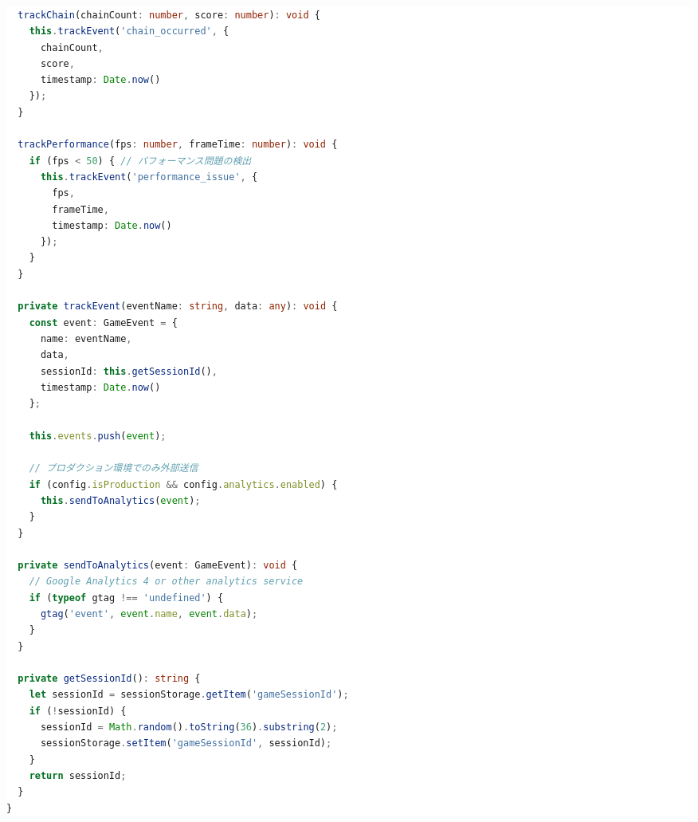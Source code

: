 ```typescript
  trackChain(chainCount: number, score: number): void {
    this.trackEvent('chain_occurred', {
      chainCount,
      score,
      timestamp: Date.now()
    });
  }

  trackPerformance(fps: number, frameTime: number): void {
    if (fps < 50) { // パフォーマンス問題の検出
      this.trackEvent('performance_issue', {
        fps,
        frameTime,
        timestamp: Date.now()
      });
    }
  }

  private trackEvent(eventName: string, data: any): void {
    const event: GameEvent = {
      name: eventName,
      data,
      sessionId: this.getSessionId(),
      timestamp: Date.now()
    };

    this.events.push(event);
    
    // プロダクション環境でのみ外部送信
    if (config.isProduction && config.analytics.enabled) {
      this.sendToAnalytics(event);
    }
  }

  private sendToAnalytics(event: GameEvent): void {
    // Google Analytics 4 or other analytics service
    if (typeof gtag !== 'undefined') {
      gtag('event', event.name, event.data);
    }
  }

  private getSessionId(): string {
    let sessionId = sessionStorage.getItem('gameSessionId');
    if (!sessionId) {
      sessionId = Math.random().toString(36).substring(2);
      sessionStorage.setItem('gameSessionId', sessionId);
    }
    return sessionId;
  }
}
```
